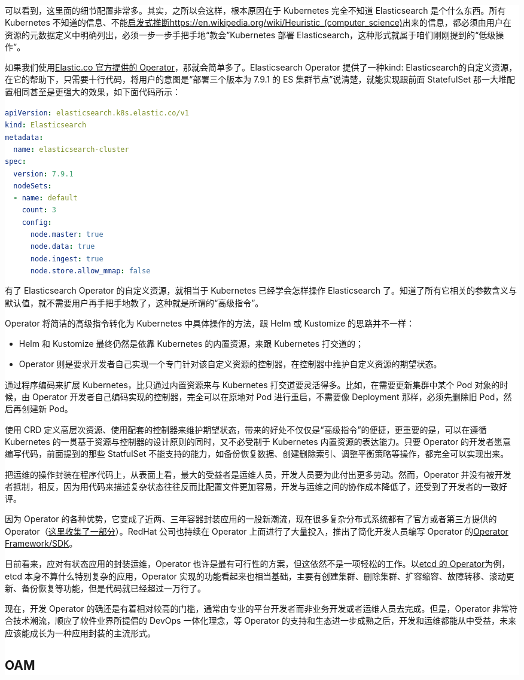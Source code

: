 可以看到，这里面的细节配置非常多。其实，之所以会这样，根本原因在于 Kubernetes 完全不知道 Elasticsearch 是个什么东西。所有 Kubernetes 不知道的信息、不能[启发式推断https://en.wikipedia.org/wiki/Heuristic_(computer_science)]()出来的信息，都必须由用户在资源的元数据定义中明确列出，必须一步一步手把手地“教会”Kubernetes 部署 Elasticsearch，这种形式就属于咱们刚刚提到的“低级操作”。

如果我们使用[Elastic.co 官方提供的 Operator](https://github.com/elastic/cloud-on-k8s)，那就会简单多了。Elasticsearch Operator 提供了一种kind: Elasticsearch的自定义资源，在它的帮助下，只需要十行代码，将用户的意图是“部署三个版本为 7.9.1 的 ES 集群节点”说清楚，就能实现跟前面 StatefulSet 那一大堆配置相同甚至是更强大的效果，如下面代码所示：

```yaml
apiVersion: elasticsearch.k8s.elastic.co/v1
kind: Elasticsearch
metadata:
  name: elasticsearch-cluster
spec:
  version: 7.9.1
  nodeSets:
  - name: default
    count: 3
    config:
      node.master: true
      node.data: true
      node.ingest: true
      node.store.allow_mmap: false
```

有了 Elasticsearch Operator 的自定义资源，就相当于 Kubernetes 已经学会怎样操作 Elasticsearch 了。知道了所有它相关的参数含义与默认值，就不需要用户再手把手地教了，这种就是所谓的“高级指令”。

Operator 将简洁的高级指令转化为 Kubernetes 中具体操作的方法，跟 Helm 或 Kustomize 的思路并不一样：

* Helm 和 Kustomize 最终仍然是依靠 Kubernetes 的内置资源，来跟 Kubernetes 打交道的；

* Operator 则是要求开发者自己实现一个专门针对该自定义资源的控制器，在控制器中维护自定义资源的期望状态。

通过程序编码来扩展 Kubernetes，比只通过内置资源来与 Kubernetes 打交道要灵活得多。比如，在需要更新集群中某个 Pod 对象的时候，由 Operator 开发者自己编码实现的控制器，完全可以在原地对 Pod 进行重启，不需要像 Deployment 那样，必须先删除旧 Pod，然后再创建新 Pod。

使用 CRD 定义高层次资源、使用配套的控制器来维护期望状态，带来的好处不仅仅是“高级指令”的便捷，更重要的是，可以在遵循 Kubernetes 的一贯基于资源与控制器的设计原则的同时，又不必受制于 Kubernetes 内置资源的表达能力。只要 Operator 的开发者愿意编写代码，前面提到的那些 StatfulSet 不能支持的能力，如备份恢复数据、创建删除索引、调整平衡策略等操作，都完全可以实现出来。

把运维的操作封装在程序代码上，从表面上看，最大的受益者是运维人员，开发人员要为此付出更多劳动。然而，Operator 并没有被开发者抵制，相反，因为用代码来描述复杂状态往往反而比配置文件更加容易，开发与运维之间的协作成本降低了，还受到了开发者的一致好评。

因为 Operator 的各种优势，它变成了近两、三年容器封装应用的一股新潮流，现在很多复杂分布式系统都有了官方或者第三方提供的 Operator（[这里收集了一部分](https://github.com/operator-framework/awesome-operators)）。RedHat 公司也持续在 Operator 上面进行了大量投入，推出了简化开发人员编写 Operator 的[Operator Framework/SDK](https://github.com/operator-framework/operator-sdk)。

目前看来，应对有状态应用的封装运维，Operator 也许是最有可行性的方案，但这依然不是一项轻松的工作。以[etcd 的 Operator](https://github.com/coreos/etcd-operator)为例，etcd 本身不算什么特别复杂的应用，Operator 实现的功能看起来也相当基础，主要有创建集群、删除集群、扩容缩容、故障转移、滚动更新、备份恢复等功能，但是代码就已经超过一万行了。

现在，开发 Operator 的确还是有着相对较高的门槛，通常由专业的平台开发者而非业务开发或者运维人员去完成。但是，Operator 非常符合技术潮流，顺应了软件业界所提倡的 DevOps 一体化理念，等 Operator 的支持和生态进一步成熟之后，开发和运维都能从中受益，未来应该能成长为一种应用封装的主流形式。

## OAM
